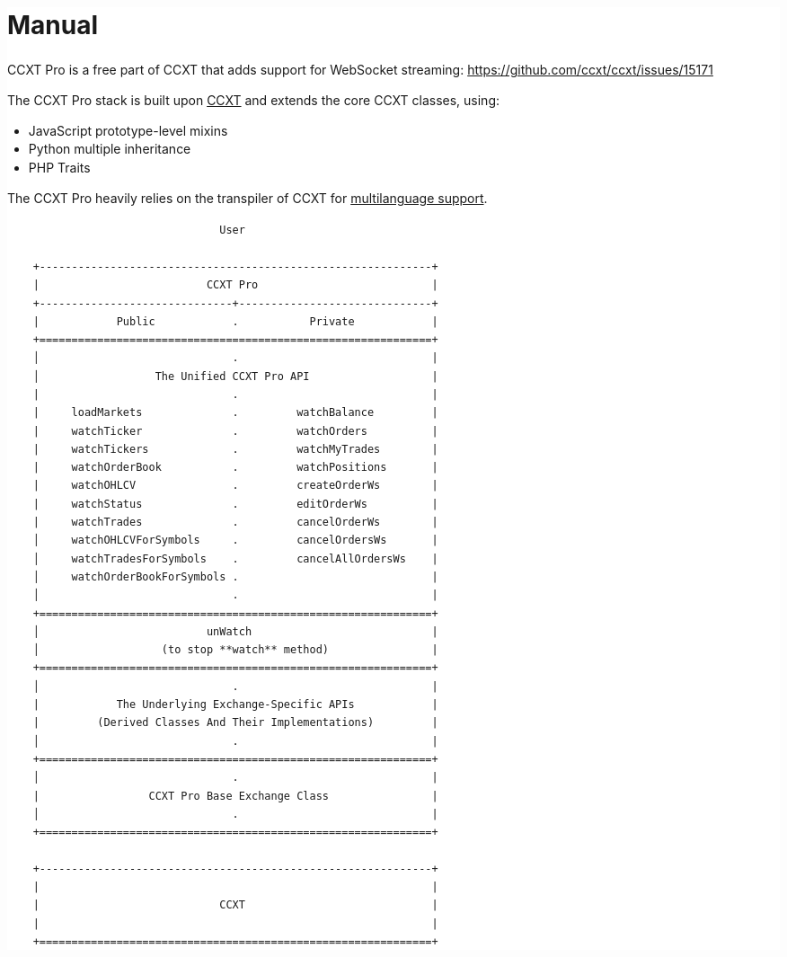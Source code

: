 # Manual

CCXT Pro is a free part of CCXT that adds support for WebSocket streaming: https://github.com/ccxt/ccxt/issues/15171

The CCXT Pro stack is built upon [CCXT](https://ccxt.com) and extends the core CCXT classes, using:

- JavaScript prototype-level mixins
- Python multiple inheritance
- PHP Traits

The CCXT Pro heavily relies on the transpiler of CCXT for [multilanguage support](https://github.com/ccxt/ccxt/blob/master/CONTRIBUTING.md#multilanguage-support).

```
                                 User

    +-------------------------------------------------------------+
    |                          CCXT Pro                           |
    +------------------------------+------------------------------+
    |            Public            .           Private            |
    +=============================================================+
    │                              .                              |
    │                  The Unified CCXT Pro API                   |
    |                              .                              |
    |     loadMarkets              .         watchBalance         |
    |     watchTicker              .         watchOrders          |
    |     watchTickers             .         watchMyTrades        |
    |     watchOrderBook           .         watchPositions       |
    |     watchOHLCV               .         createOrderWs        |
    |     watchStatus              .         editOrderWs          |
    |     watchTrades              .         cancelOrderWs        |
    │     watchOHLCVForSymbols     .         cancelOrdersWs       |
    │     watchTradesForSymbols    .         cancelAllOrdersWs    |
    │     watchOrderBookForSymbols .                              |
    │                              .                              |
    +=============================================================+
    │                          unWatch                            |
    │                   (to stop **watch** method)                |
    +=============================================================+
    │                              .                              |
    |            The Underlying Exchange-Specific APIs            |
    |         (Derived Classes And Their Implementations)         |
    │                              .                              |
    +=============================================================+
    │                              .                              |
    |                 CCXT Pro Base Exchange Class                |
    │                              .                              |
    +=============================================================+

    +-------------------------------------------------------------+
    |                                                             |
    |                            CCXT                             |
    |                                                             |
    +=============================================================+
```
